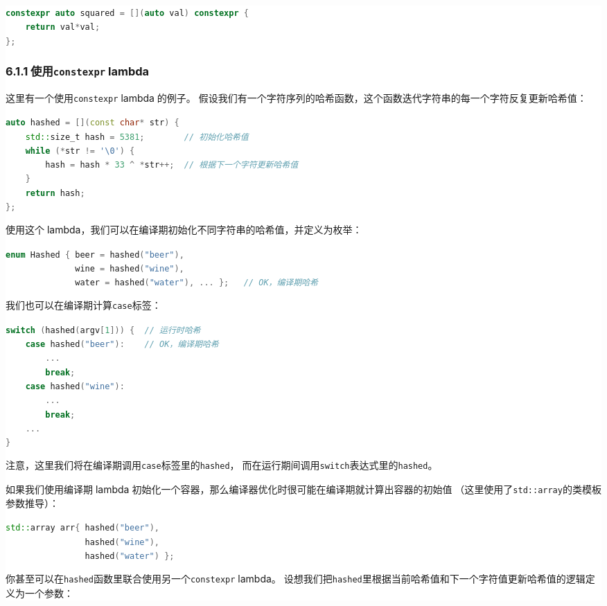 ```cpp
constexpr auto squared = [](auto val) constexpr {
    return val*val;
};
```

### 6.1.1 使用`constexpr` lambda

这里有一个使用`constexpr` lambda 的例子。
假设我们有一个字符序列的哈希函数，这个函数迭代字符串的每一个字符反复更新哈希值：

```cpp
auto hashed = [](const char* str) {
    std::size_t hash = 5381;        // 初始化哈希值
    while (*str != '\0') {
        hash = hash * 33 ^ *str++;  // 根据下一个字符更新哈希值
    }
    return hash;
};
```

使用这个 lambda，我们可以在编译期初始化不同字符串的哈希值，并定义为枚举：

```cpp
enum Hashed { beer = hashed("beer"),
              wine = hashed("wine"),
              water = hashed("water"), ... };   // OK，编译期哈希
```

我们也可以在编译期计算`case`标签：

```cpp
switch (hashed(argv[1])) {  // 运行时哈希
    case hashed("beer"):    // OK，编译期哈希
        ...
        break;
    case hashed("wine"):
        ...
        break;
    ...
}
```

注意，这里我们将在编译期调用`case`标签里的`hashed`，
而在运行期间调用`switch`表达式里的`hashed`。

如果我们使用编译期 lambda 初始化一个容器，那么编译器优化时很可能在编译期就计算出容器的初始值
（这里使用了`std::array`的类模板参数推导）：

```cpp
std::array arr{ hashed("beer"),
                hashed("wine"),
                hashed("water") };
```

你甚至可以在`hashed`函数里联合使用另一个`constexpr` lambda。
设想我们把`hashed`里根据当前哈希值和下一个字符值更新哈希值的逻辑定义为一个参数：
